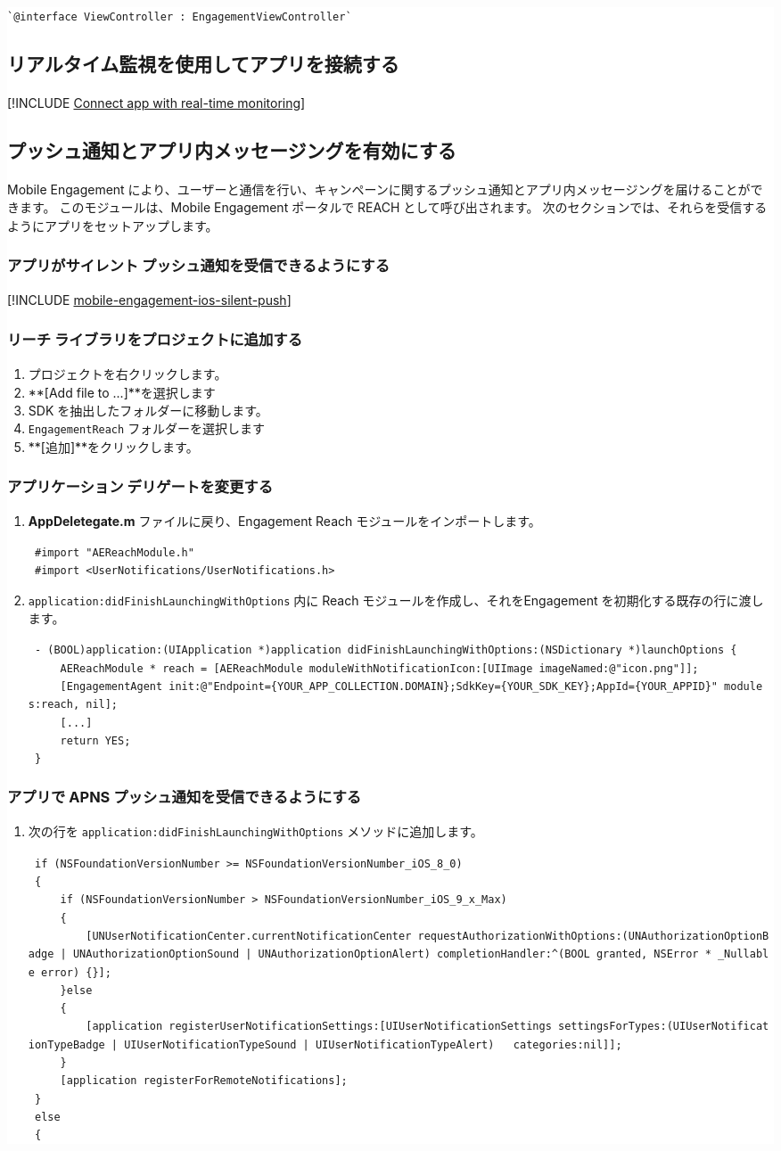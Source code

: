     `@interface ViewController : EngagementViewController`

## <a id="monitor"></a>リアルタイム監視を使用してアプリを接続する
[!INCLUDE [Connect app with real-time monitoring](../../includes/mobile-engagement-connect-app-with-monitor.md)]

## <a id="integrate-push"></a>プッシュ通知とアプリ内メッセージングを有効にする
Mobile Engagement により、ユーザーと通信を行い、キャンペーンに関するプッシュ通知とアプリ内メッセージングを届けることができます。 このモジュールは、Mobile Engagement ポータルで REACH として呼び出されます。
次のセクションでは、それらを受信するようにアプリをセットアップします。

### <a name="enable-your-app-to-receive-silent-push-notifications"></a>アプリがサイレント プッシュ通知を受信できるようにする
[!INCLUDE [mobile-engagement-ios-silent-push](../../includes/mobile-engagement-ios-silent-push.md)]

### <a name="add-the-reach-library-to-your-project"></a>リーチ ライブラリをプロジェクトに追加する
1. プロジェクトを右クリックします。
2. **[Add file to ...]**を選択します
3. SDK を抽出したフォルダーに移動します。
4. `EngagementReach` フォルダーを選択します
5. **[追加]**をクリックします。

### <a name="modify-your-application-delegate"></a>アプリケーション デリゲートを変更する
1. **AppDeletegate.m** ファイルに戻り、Engagement Reach モジュールをインポートします。

        #import "AEReachModule.h"
        #import <UserNotifications/UserNotifications.h>
2. `application:didFinishLaunchingWithOptions` 内に Reach モジュールを作成し、それをEngagement を初期化する既存の行に渡します。

        - (BOOL)application:(UIApplication *)application didFinishLaunchingWithOptions:(NSDictionary *)launchOptions {
            AEReachModule * reach = [AEReachModule moduleWithNotificationIcon:[UIImage imageNamed:@"icon.png"]];
            [EngagementAgent init:@"Endpoint={YOUR_APP_COLLECTION.DOMAIN};SdkKey={YOUR_SDK_KEY};AppId={YOUR_APPID}" modules:reach, nil];
            [...]
            return YES;
        }

### <a name="enable-your-app-to-receive-apns-push-notifications"></a>アプリで APNS プッシュ通知を受信できるようにする
1. 次の行を `application:didFinishLaunchingWithOptions` メソッドに追加します。

        if (NSFoundationVersionNumber >= NSFoundationVersionNumber_iOS_8_0)
        {
            if (NSFoundationVersionNumber > NSFoundationVersionNumber_iOS_9_x_Max)
            {
                [UNUserNotificationCenter.currentNotificationCenter requestAuthorizationWithOptions:(UNAuthorizationOptionBadge | UNAuthorizationOptionSound | UNAuthorizationOptionAlert) completionHandler:^(BOOL granted, NSError * _Nullable error) {}];
            }else
            {
                [application registerUserNotificationSettings:[UIUserNotificationSettings settingsForTypes:(UIUserNotificationTypeBadge | UIUserNotificationTypeSound | UIUserNotificationTypeAlert)   categories:nil]];
            }
            [application registerForRemoteNotifications];
        }
        else
        {

[Mobile Engagement iOS SDK]: http://aka.ms/qk2rnj
[1]: ./media/mobile-engagement-ios-get-started/xcode-add-files.png
[2]: ./media/mobile-engagement-ios-get-started/xcode-select-engagement-sdk.png
[3]: ./media/mobile-engagement-ios-get-started/xcode-build-phases.png
[4]: ./media/mobile-engagement-ios-get-started/app-connection-info-page.png